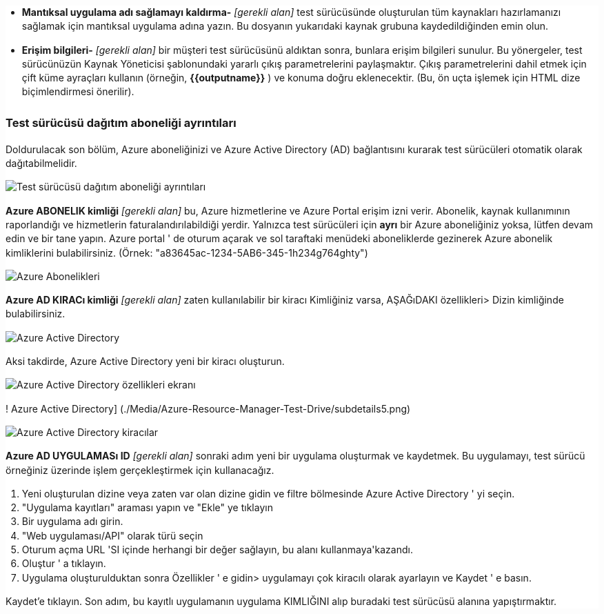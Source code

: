 - **Mantıksal uygulama adı sağlamayı kaldırma-** *[gerekli alan]* test sürücüsünde oluşturulan tüm kaynakları hazırlamanızı sağlamak için mantıksal uygulama adına yazın. Bu dosyanın yukarıdaki kaynak grubuna kaydedildiğinden emin olun.

- **Erişim bilgileri-** *[gerekli alan]* bir müşteri test sürücüsünü aldıktan sonra, bunlara erişim bilgileri sunulur. Bu yönergeler, test sürücünüzün Kaynak Yöneticisi şablonundaki yararlı çıkış parametrelerini paylaşmaktır. Çıkış parametrelerini dahil etmek için çift küme ayraçları kullanın (örneğin, **{{outputname}}** ) ve konuma doğru eklenecektir. (Bu, ön uçta işlemek için HTML dize biçimlendirmesi önerilir).

### <a name="test-drive-deployment-subscription-details"></a>Test sürücüsü dağıtım aboneliği ayrıntıları

Doldurulacak son bölüm, Azure aboneliğinizi ve Azure Active Directory (AD) bağlantısını kurarak test sürücüleri otomatik olarak dağıtabilmelidir.

![Test sürücüsü dağıtım aboneliği ayrıntıları](./media/azure-resource-manager-test-drive/subdetails1.png)

**Azure ABONELIK kimliği** *[gerekli alan]* bu, Azure hizmetlerine ve Azure Portal erişim izni verir. Abonelik, kaynak kullanımının raporlandığı ve hizmetlerin faturalandırılabildiği yerdir. Yalnızca test sürücüleri için **ayrı** bir Azure aboneliğiniz yoksa, lütfen devam edin ve bir tane yapın. Azure portal ' de oturum açarak ve sol taraftaki menüdeki aboneliklerde gezinerek Azure abonelik kimliklerini bulabilirsiniz.
(Örnek: "a83645ac-1234-5AB6-345-1h234g764ghty")

![Azure Abonelikleri](./media/azure-resource-manager-test-drive/subdetails2.png)

**Azure AD KIRACı kimliği** *[gerekli alan]* zaten kullanılabilir bir kiracı Kimliğiniz varsa, AŞAĞıDAKI özellikleri\> Dizin kimliğinde bulabilirsiniz.

![Azure Active Directory](./media/azure-resource-manager-test-drive/subdetails3.png)

Aksi takdirde, Azure Active Directory yeni bir kiracı oluşturun.

![Azure Active Directory özellikleri ekranı](./media/azure-resource-manager-test-drive/subdetails4.png)

! Azure Active Directory] (./Media/Azure-Resource-Manager-Test-Drive/subdetails5.png)

![Azure Active Directory kiracılar](./media/azure-resource-manager-test-drive/subdetails6.png)

**Azure AD UYGULAMASı ID** *[gerekli alan]* sonraki adım yeni bir uygulama oluşturmak ve kaydetmek. Bu uygulamayı, test sürücü örneğiniz üzerinde işlem gerçekleştirmek için kullanacağız.

1. Yeni oluşturulan dizine veya zaten var olan dizine gidin ve filtre bölmesinde Azure Active Directory ' yi seçin.
2. "Uygulama kayıtları" araması yapın ve "Ekle" ye tıklayın
3. Bir uygulama adı girin.
4. "Web uygulaması/API" olarak türü seçin
5. Oturum açma URL 'SI içinde herhangi bir değer sağlayın, bu alanı kullanmaya\'kazandı.
6. Oluştur ' a tıklayın.
7. Uygulama oluşturulduktan sonra Özellikler ' e gidin\> uygulamayı çok kiracılı olarak ayarlayın ve Kaydet ' e basın.

Kaydet’e tıklayın. Son adım, bu kayıtlı uygulamanın uygulama KIMLIĞINI alıp buradaki test sürücüsü alanına yapıştırmaktır.
